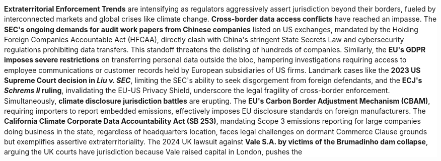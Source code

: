**Extraterritorial Enforcement Trends** are intensifying as regulators aggressively assert jurisdiction beyond their borders, fueled by interconnected markets and global crises like climate change. **Cross-border data access conflicts** have reached an impasse. The **SEC's ongoing demands for audit work papers from Chinese companies** listed on US exchanges, mandated by the Holding Foreign Companies Accountable Act (HFCAA), directly clash with China's stringent State Secrets Law and cybersecurity regulations prohibiting data transfers. This standoff threatens the delisting of hundreds of companies. Similarly, the **EU's GDPR imposes severe restrictions** on transferring personal data outside the bloc, hampering investigations requiring access to employee communications or customer records held by European subsidiaries of US firms. Landmark cases like the **2023 US Supreme Court decision in *Liu v. SEC***, limiting the SEC's ability to seek disgorgement from foreign defendants, and the **ECJ's *Schrems II* ruling**, invalidating the EU-US Privacy Shield, underscore the legal fragility of cross-border enforcement. Simultaneously, **climate disclosure jurisdiction battles** are erupting. The **EU's Carbon Border Adjustment Mechanism (CBAM)**, requiring importers to report embedded emissions, effectively imposes EU disclosure standards on foreign manufacturers. The **California Climate Corporate Data Accountability Act (SB 253)**, mandating Scope 3 emissions reporting for large companies doing business in the state, regardless of headquarters location, faces legal challenges on dormant Commerce Clause grounds but exemplifies assertive extraterritoriality. The 2024 UK lawsuit against **Vale S.A. by victims of the Brumadinho dam collapse**, arguing the UK courts have jurisdiction because Vale raised capital in London, pushes the